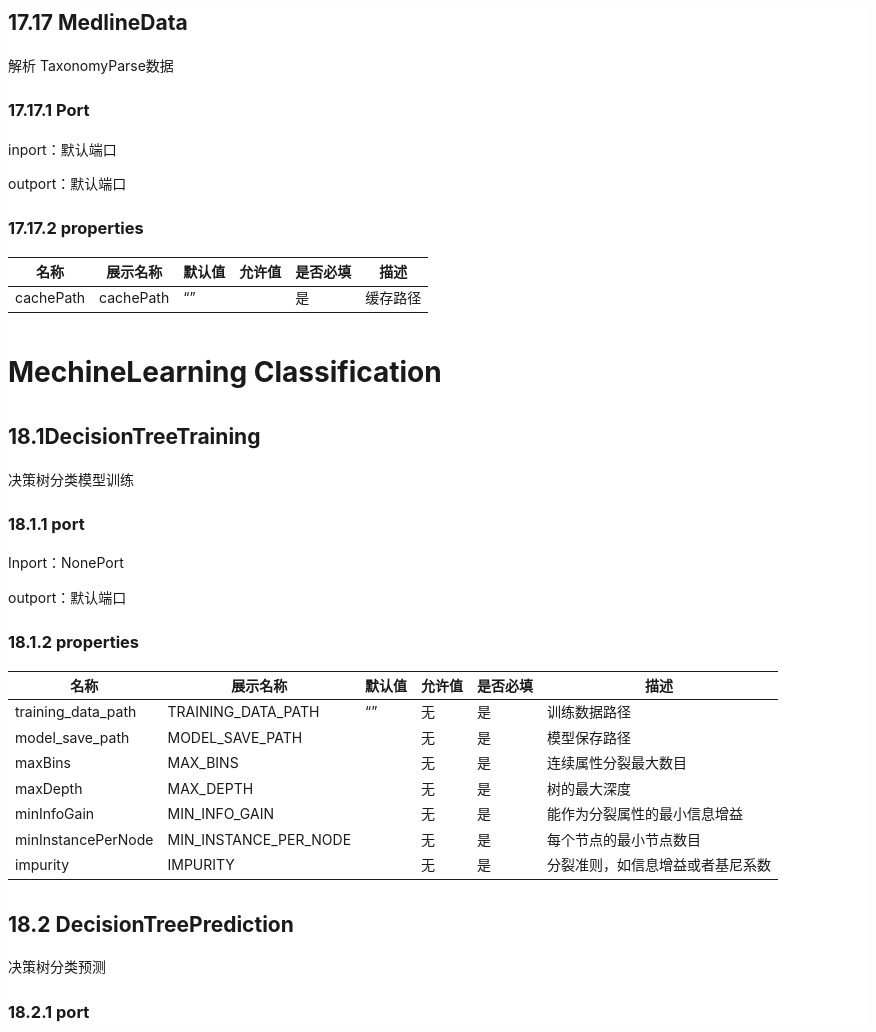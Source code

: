 ## 17.17 MedlineData

解析 TaxonomyParse数据

### 17.17.1 Port

inport：默认端口

outport：默认端口

### 17.17.2 properties

| **名称**  | **展示名称** | **默认值** | **允许值** | **是否必填** | **描述** |
| --------- | ------------ | ---------- | ---------- | ------------ | -------- |
| cachePath | cachePath    | “”         |            | 是           | 缓存路径 |

# MechineLearning Classification

## 18.1DecisionTreeTraining

决策树分类模型训练

### 18.1.1 port

Inport：NonePort

outport：默认端口

### 18.1.2 properties

| 名称               | 展示名称              | 默认值 | 允许值 | 是否必填 | 描述                             |
| ------------------ | --------------------- | ------ | ------ | -------- | -------------------------------- |
| training_data_path | TRAINING_DATA_PATH    | “”     | 无     | 是       | 训练数据路径                     |
| model_save_path    | MODEL_SAVE_PATH       |        | 无     | 是       | 模型保存路径                     |
| maxBins            | MAX_BINS              |        | 无     | 是       | 连续属性分裂最大数目             |
| maxDepth           | MAX_DEPTH             |        | 无     | 是       | 树的最大深度                     |
| minInfoGain        | MIN_INFO_GAIN         |        | 无     | 是       | 能作为分裂属性的最小信息增益     |
| minInstancePerNode | MIN_INSTANCE_PER_NODE |        | 无     | 是       | 每个节点的最小节点数目           |
| impurity           | IMPURITY              |        | 无     | 是       | 分裂准则，如信息增益或者基尼系数 |

## 18.2 DecisionTreePrediction

决策树分类预测

### 18.2.1 port
